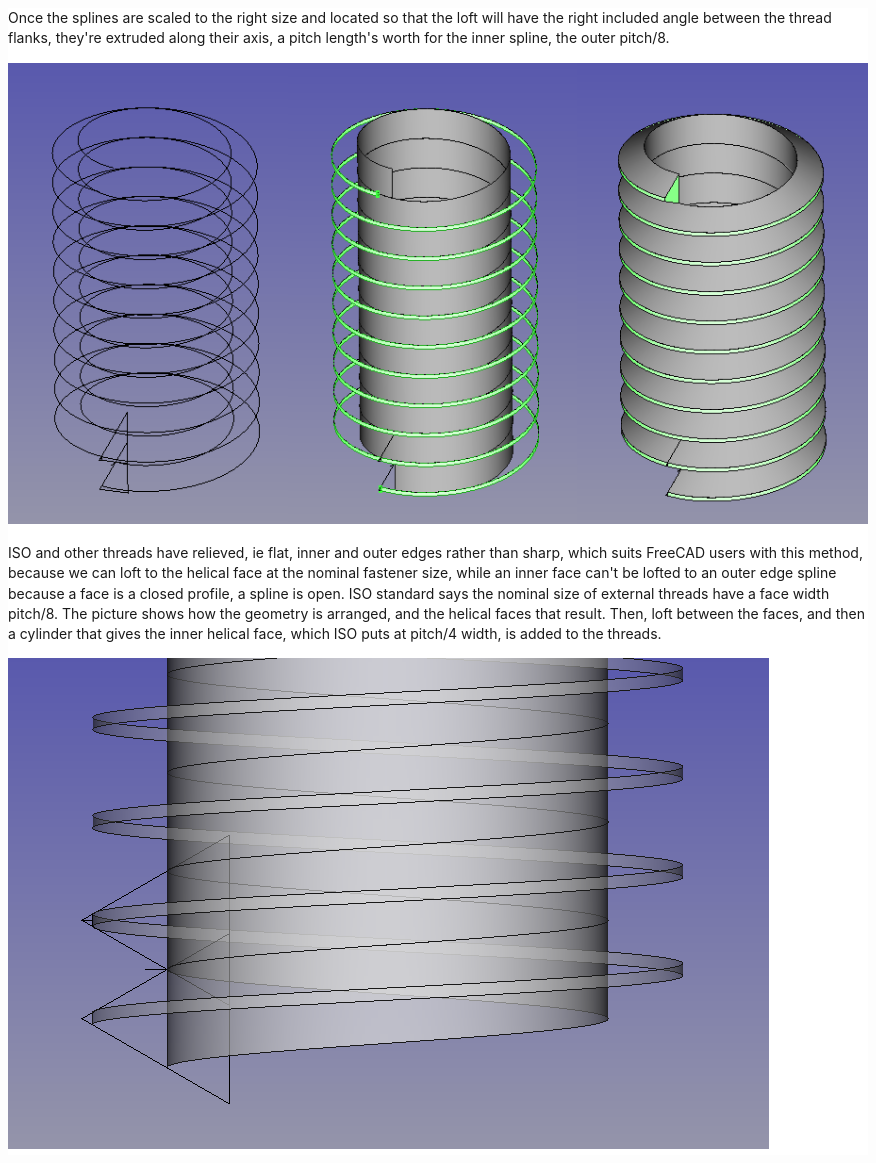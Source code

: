 Once the splines are scaled to the right size and located so that the loft will have the right included angle between the thread flanks, they're extruded along their axis, a pitch length's worth for the inner spline, the outer pitch/8.

![](/src/assets/images/Splineextrudeloft.png)

ISO and other threads have relieved, ie flat, inner and outer edges rather than sharp, which suits FreeCAD users with this method, because we can loft to the helical face at the nominal fastener size, while an inner face can't be lofted to an outer edge spline because a face is a closed profile, a spline is open. ISO standard says the nominal size of external threads have a face width pitch/8. The picture shows how the geometry is arranged, and the helical faces that result. Then, loft between the faces, and then a cylinder that gives the inner helical face, which ISO puts at pitch/4 width, is added to the threads.

![761PX](/src/assets/images/Threadform.PNG)
